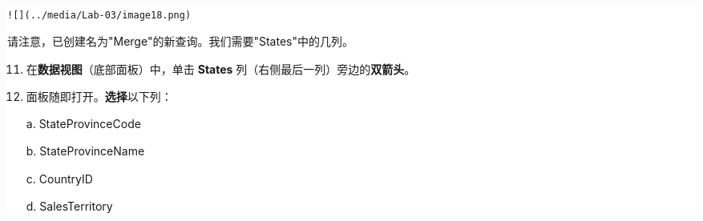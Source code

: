     ![](../media/Lab-03/image18.png)

请注意，已创建名为"Merge"的新查询。我们需要"States"中的几列。

11. 在**数据视图**（底部面板）中，单击 **States**
    列（右侧最后一列）旁边的**双箭头**。

12. 面板随即打开。**选择**以下列：

    a. StateProvinceCode

    b. StateProvinceName

    c. CountryID

    d. SalesTerritory
